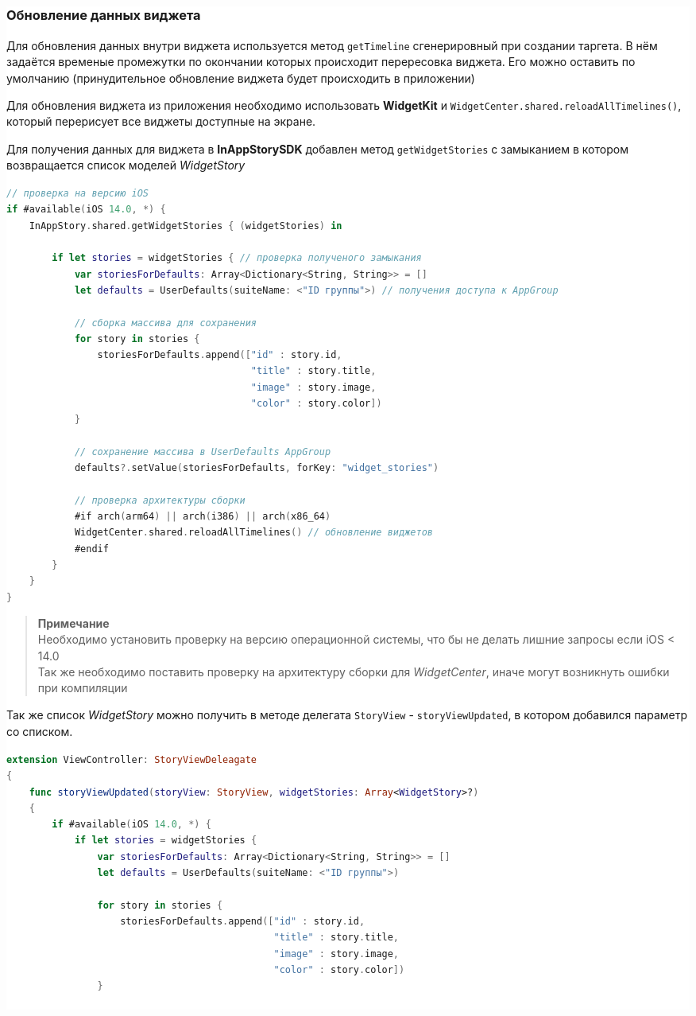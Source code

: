 ### Обновление данных виджета

Для обновления данных внутри виджета используется метод `getTimeline` сгенерировный при создании таргета. В нём задаётся временые промежутки по окончании которых происходит перересовка виджета. Его можно оставить по умолчанию (принудительное обновление виджета будет происходить в приложении)

Для обновления виджета из приложения необходимо использовать **WidgetKit** и `WidgetCenter.shared.reloadAllTimelines()`, который перерисует все виджеты доступные на экране.

Для получения данных для виджета в **InAppStorySDK** добавлен метод `getWidgetStories` с замыканием в котором возвращается список моделей *WidgetStory*

```swift
// проверка на версию iOS
if #available(iOS 14.0, *) {
    InAppStory.shared.getWidgetStories { (widgetStories) in
        
        if let stories = widgetStories { // проверка полученого замыкания
            var storiesForDefaults: Array<Dictionary<String, String>> = []
            let defaults = UserDefaults(suiteName: <"ID группы">) // получения доступа к AppGroup
            
            // сборка массива для сохранения
            for story in stories {
                storiesForDefaults.append(["id" : story.id,
                                           "title" : story.title,
                                           "image" : story.image,
                                           "color" : story.color])
            }
            
            // сохранение массива в UserDefaults AppGroup
            defaults?.setValue(storiesForDefaults, forKey: "widget_stories")
            
            // проверка архитектуры сборки
            #if arch(arm64) || arch(i386) || arch(x86_64)
            WidgetCenter.shared.reloadAllTimelines() // обновление виджетов
            #endif
        }
    }
}
```
> **Примечание**  
> Необходимо установить проверку на версию операционной системы, что бы не делать лишние запросы если iOS < 14.0  
> Так же необходимо поставить проверку на архитектуру сборки для *WidgetCenter*, иначе могут возникнуть ошибки при компиляции

Так же список *WidgetStory* можно получить в методе делегата `StoryView` - `storyViewUpdated`, в котором добавился параметр со списком.

```swift
extension ViewController: StoryViewDeleagate
{
    func storyViewUpdated(storyView: StoryView, widgetStories: Array<WidgetStory>?)
    {
        if #available(iOS 14.0, *) {
            if let stories = widgetStories {
                var storiesForDefaults: Array<Dictionary<String, String>> = []
                let defaults = UserDefaults(suiteName: <"ID группы">)
                
                for story in stories {
                    storiesForDefaults.append(["id" : story.id,
                                               "title" : story.title,
                                               "image" : story.image,
                                               "color" : story.color])
                }
                
```